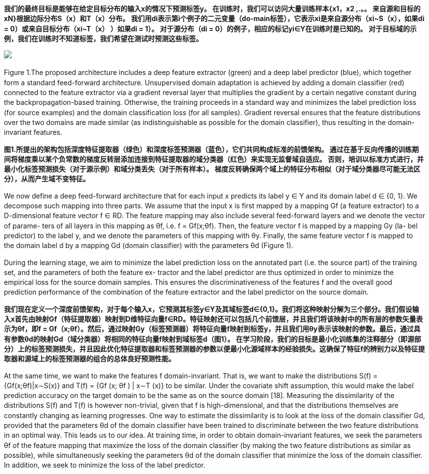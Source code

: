 **我们的最终目标是能够在给定目标分布的输入x的情况下预测标签y。 在训练时，我们可以访问大量训练样本{x1，x2 ,.。。 来自源和目标的xN}根据边际分布S（x）和T（x）分布。 我们用di表示第i个例子的二元变量（do-main标签），它表示xi是来自源分布（xi~S（x），如果di = 0）或来自目标分布（xi~T（x） ）如果di = 1）。 对于源分布（di = 0）的例子，相应的标记yi∈Y在训练时是已知的。 对于目标域的示例，我们在训练时不知道标签，我们希望在测试时预测这些标签。**

![](http://118.25.176.50/md_img/论文_深度迁移适应1.JPG)

Figure 1.The proposed architecture includes a deep feature extractor (green) and a deep label predictor (blue), which together form a standard feed-forward architecture. Unsupervised domain adaptation is achieved by adding a domain classifier (red) connected to the feature extractor via a gradient reversal layer that multiplies the gradient by a certain negative constant during the backpropagation-based training. Otherwise, the training proceeds in a standard way and minimizes the label prediction loss (for source examples) and the domain classification loss (for all samples). Gradient reversal ensures that the feature distributions over the two domains are made similar (as indistinguishable as possible for the domain classifier), thus resulting in the domain-invariant features.

**图1.所提出的架构包括深度特征提取器（绿色）和深度标签预测器（蓝色），它们共同构成标准的前馈架构。 通过在基于反向传播的训练期间将梯度乘以某个负常数的梯度反转层添加连接到特征提取器的域分类器（红色）来实现无监督域自适应。 否则，培训以标准方式进行，并最小化标签预测损失（对于源示例）和域分类丢失（对于所有样本）。 梯度反转确保两个域上的特征分布相似（对于域分类器尽可能无法区分），从而产生域不变特征。**

We now define a deep feed-forward architecture that for each input x predicts its label y ∈ Y and its domain label d ∈ {0, 1}. We decompose such mapping into three parts. We assume that the input x is first mapped by a mapping Gf (a feature extractor) to a D-dimensional feature vector f ∈ RD. The feature mapping may also include several feed-forward layers and we denote the vector of parame- ters of all layers in this mapping as θf, i.e. f = Gf(x;θf). Then, the feature vector f is mapped by a mapping Gy (la- bel predictor) to the label y, and we denote the parameters of this mapping with θy. Finally, the same feature vector f is mapped to the domain label d by a mapping Gd (domain classifier) with the parameters θd (Figure 1). 

During the learning stage, we aim to minimize the label prediction loss on the annotated part (i.e. the source part) of the training set, and the parameters of both the feature ex- tractor and the label predictor are thus optimized in order to minimize the empirical loss for the source domain samples. This ensures the discriminativeness of the features f and the overall good prediction performance of the combination of the feature extractor and the label predictor on the source domain. 

**我们现在定义一个深度前馈架构，对于每个输入x，它预测其标签y∈Y及其域标签d∈{0,1}。我们将这种映射分解为三个部分。我们假设输入x首先由映射Gf（特征提取器）映射到D维特征向量f∈RD。特征映射还可以包括几个前馈层，并且我们将该映射中的所有层的参数矢量表示为θf，即f = Gf（x;θf）。然后，通过映射Gy（标签预测器）将特征向量f映射到标签y，并且我们用θy表示该映射的参数。最后，通过具有参数θd的映射Gd（域分类器）将相同的特征向量f映射到域标签d（图1）。
在学习阶段，我们的目标是最小化训练集的注释部分（即源部分）上的标签预测损失，并且因此优化特征提取器和标签预测器的参数以便最小化源域样本的经验损失。这确保了特征f的辨别力以及特征提取器和源域上的标签预测器的组合的总体良好预测性能。**

At the same time, we want to make the features f domain-invariant. That is, we want to make the distributions S(f) = {Gf(x;θf)|x∼S(x)} and T(f) = {Gf (x; θf ) | x∼T (x)} to be similar. Under the covariate shift assumption, this would make the label prediction accuracy on the target domain to be the same as on the source domain [18]. Measuring the dissimilarity of the distributions S(f) and T(f) is however non-trivial, given that f is high-dimensional, and that the distributions themselves are constantly changing as learning progresses. One way to estimate the dissimilarity is to look at the loss of the domain classifier Gd, provided that the parameters θd of the domain classifier have been trained to discriminate between the two feature distributions in an optimal way.
This leads us to our idea. At training time, in order to obtain domain-invariant features, we seek the parameters θf of the feature mapping that maximize the loss of the domain classifier (by making the two feature distributions as similar as possible), while simultaneously seeking the parameters θd of the domain classifier that minimize the loss of the domain classifier. In addition, we seek to minimize the loss of the label predictor.
